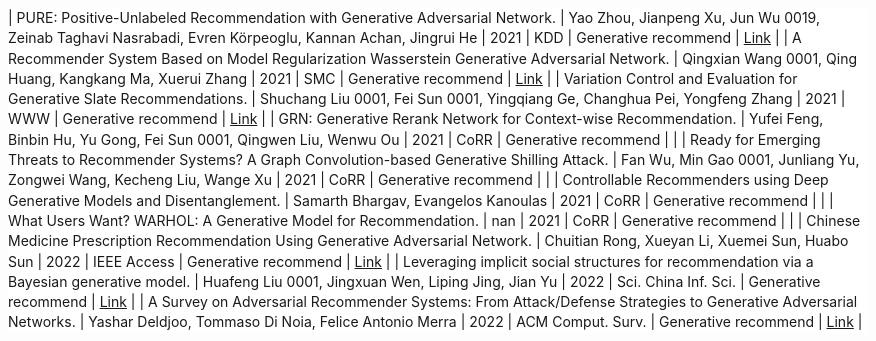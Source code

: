 | PURE: Positive-Unlabeled Recommendation with Generative Adversarial Network.                                                                                          | Yao Zhou, Jianpeng Xu, Jun Wu 0019, Zeinab Taghavi Nasrabadi, Evren Körpeoglu, Kannan Achan, Jingrui He                                                                                             |   2021 | KDD                                             | Generative recommend               | [Link](https://doi.org/10.1145/3447548.3467234)                                                          |
| A Recommender System Based on Model Regularization Wasserstein Generative Adversarial Network.                                                                        | Qingxian Wang 0001, Qing Huang, Kangkang Ma, Xuerui Zhang                                                                                                                                           |   2021 | SMC                                             | Generative recommend               | [Link](https://doi.org/10.1109/SMC52423.2021.9659011)                                                    |
| Variation Control and Evaluation for Generative Slate Recommendations.                                                                                                | Shuchang Liu 0001, Fei Sun 0001, Yingqiang Ge, Changhua Pei, Yongfeng Zhang                                                                                                                         |   2021 | WWW                                             | Generative recommend               | [Link](https://doi.org/10.1145/3442381.3449864)                                                          |
| GRN: Generative Rerank Network for Context-wise Recommendation.                                                                                                       | Yufei Feng, Binbin Hu, Yu Gong, Fei Sun 0001, Qingwen Liu, Wenwu Ou                                                                                                                                 |   2021 | CoRR                                            | Generative recommend               |                                                                                                          |
| Ready for Emerging Threats to Recommender Systems? A Graph Convolution-based Generative Shilling Attack.                                                              | Fan Wu, Min Gao 0001, Junliang Yu, Zongwei Wang, Kecheng Liu, Wange Xu                                                                                                                              |   2021 | CoRR                                            | Generative recommend               |                                                                                                          |
| Controllable Recommenders using Deep Generative Models and Disentanglement.                                                                                           | Samarth Bhargav, Evangelos Kanoulas                                                                                                                                                                 |   2021 | CoRR                                            | Generative recommend               |                                                                                                          |
| What Users Want? WARHOL: A Generative Model for Recommendation.                                                                                                       | nan                                                                                                                                                                                                 |   2021 | CoRR                                            | Generative recommend               |                                                                                                          |
| Chinese Medicine Prescription Recommendation Using Generative Adversarial Network.                                                                                    | Chuitian Rong, Xueyan Li, Xuemei Sun, Huabo Sun                                                                                                                                                     |   2022 | IEEE Access                                     | Generative recommend               | [Link](https://doi.org/10.1109/ACCESS.2022.3143797)                                                      |
| Leveraging implicit social structures for recommendation via a Bayesian generative model.                                                                             | Huafeng Liu 0001, Jingxuan Wen, Liping Jing, Jian Yu                                                                                                                                                |   2022 | Sci. China Inf. Sci.                            | Generative recommend               | [Link](https://doi.org/10.1007/S11432-019-2884-0)                                                        |
| A Survey on Adversarial Recommender Systems: From Attack/Defense Strategies to Generative Adversarial Networks.                                                       | Yashar Deldjoo, Tommaso Di Noia, Felice Antonio Merra                                                                                                                                               |   2022 | ACM Comput. Surv.                               | Generative recommend               | [Link](https://doi.org/10.1145/3439729)                                                                  |